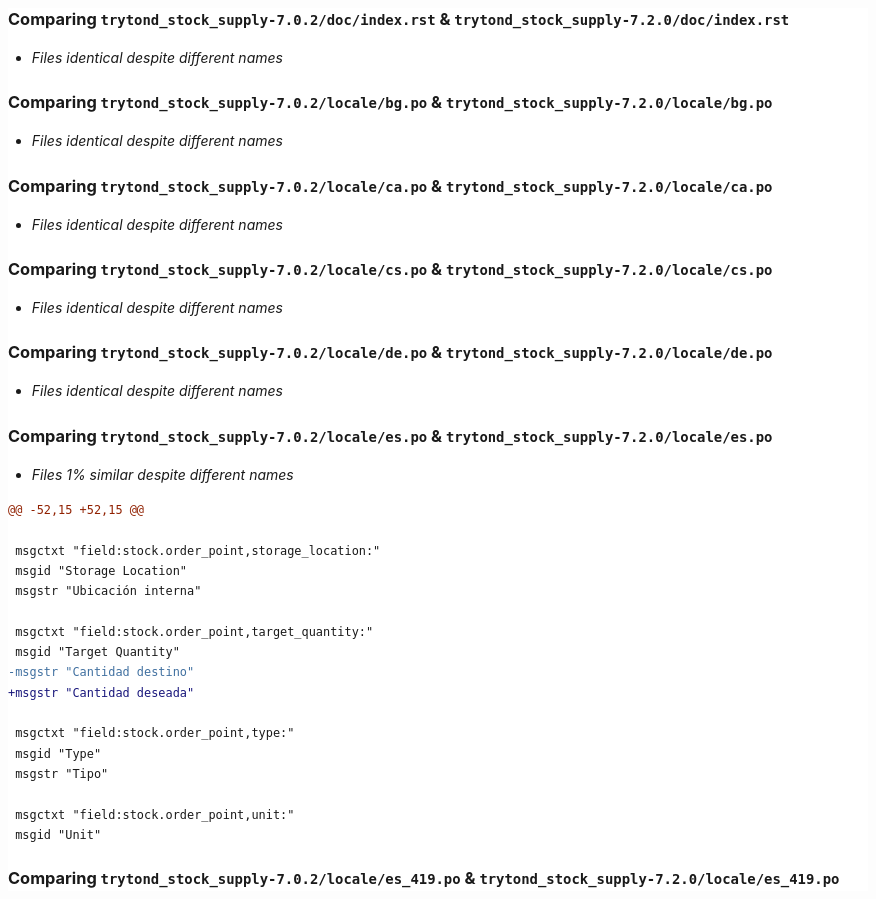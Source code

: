 ### Comparing `trytond_stock_supply-7.0.2/doc/index.rst` & `trytond_stock_supply-7.2.0/doc/index.rst`

 * *Files identical despite different names*

### Comparing `trytond_stock_supply-7.0.2/locale/bg.po` & `trytond_stock_supply-7.2.0/locale/bg.po`

 * *Files identical despite different names*

### Comparing `trytond_stock_supply-7.0.2/locale/ca.po` & `trytond_stock_supply-7.2.0/locale/ca.po`

 * *Files identical despite different names*

### Comparing `trytond_stock_supply-7.0.2/locale/cs.po` & `trytond_stock_supply-7.2.0/locale/cs.po`

 * *Files identical despite different names*

### Comparing `trytond_stock_supply-7.0.2/locale/de.po` & `trytond_stock_supply-7.2.0/locale/de.po`

 * *Files identical despite different names*

### Comparing `trytond_stock_supply-7.0.2/locale/es.po` & `trytond_stock_supply-7.2.0/locale/es.po`

 * *Files 1% similar despite different names*

```diff
@@ -52,15 +52,15 @@
 
 msgctxt "field:stock.order_point,storage_location:"
 msgid "Storage Location"
 msgstr "Ubicación interna"
 
 msgctxt "field:stock.order_point,target_quantity:"
 msgid "Target Quantity"
-msgstr "Cantidad destino"
+msgstr "Cantidad deseada"
 
 msgctxt "field:stock.order_point,type:"
 msgid "Type"
 msgstr "Tipo"
 
 msgctxt "field:stock.order_point,unit:"
 msgid "Unit"
```

### Comparing `trytond_stock_supply-7.0.2/locale/es_419.po` & `trytond_stock_supply-7.2.0/locale/es_419.po`
